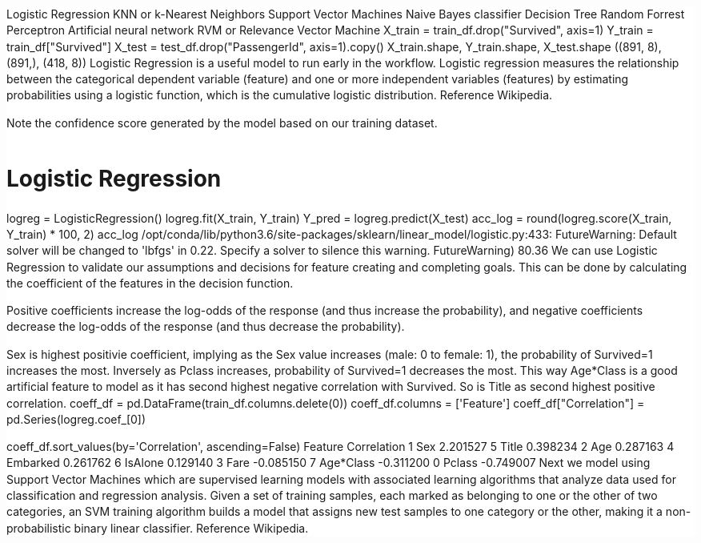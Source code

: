 Logistic Regression
KNN or k-Nearest Neighbors
Support Vector Machines
Naive Bayes classifier
Decision Tree
Random Forrest
Perceptron
Artificial neural network
RVM or Relevance Vector Machine
X_train = train_df.drop("Survived", axis=1)
Y_train = train_df["Survived"]
X_test  = test_df.drop("PassengerId", axis=1).copy()
X_train.shape, Y_train.shape, X_test.shape
((891, 8), (891,), (418, 8))
Logistic Regression is a useful model to run early in the workflow. Logistic regression measures the relationship between the categorical dependent variable (feature) and one or more independent variables (features) by estimating probabilities using a logistic function, which is the cumulative logistic distribution. Reference Wikipedia.

Note the confidence score generated by the model based on our training dataset.

# Logistic Regression

logreg = LogisticRegression()
logreg.fit(X_train, Y_train)
Y_pred = logreg.predict(X_test)
acc_log = round(logreg.score(X_train, Y_train) * 100, 2)
acc_log
/opt/conda/lib/python3.6/site-packages/sklearn/linear_model/logistic.py:433: FutureWarning: Default solver will be changed to 'lbfgs' in 0.22. Specify a solver to silence this warning.
  FutureWarning)
80.36
We can use Logistic Regression to validate our assumptions and decisions for feature creating and completing goals. This can be done by calculating the coefficient of the features in the decision function.

Positive coefficients increase the log-odds of the response (and thus increase the probability), and negative coefficients decrease the log-odds of the response (and thus decrease the probability).

Sex is highest positivie coefficient, implying as the Sex value increases (male: 0 to female: 1), the probability of Survived=1 increases the most.
Inversely as Pclass increases, probability of Survived=1 decreases the most.
This way Age*Class is a good artificial feature to model as it has second highest negative correlation with Survived.
So is Title as second highest positive correlation.
coeff_df = pd.DataFrame(train_df.columns.delete(0))
coeff_df.columns = ['Feature']
coeff_df["Correlation"] = pd.Series(logreg.coef_[0])

coeff_df.sort_values(by='Correlation', ascending=False)
Feature	Correlation
1	Sex	2.201527
5	Title	0.398234
2	Age	0.287163
4	Embarked	0.261762
6	IsAlone	0.129140
3	Fare	-0.085150
7	Age*Class	-0.311200
0	Pclass	-0.749007
Next we model using Support Vector Machines which are supervised learning models with associated learning algorithms that analyze data used for classification and regression analysis. Given a set of training samples, each marked as belonging to one or the other of two categories, an SVM training algorithm builds a model that assigns new test samples to one category or the other, making it a non-probabilistic binary linear classifier. Reference Wikipedia.
